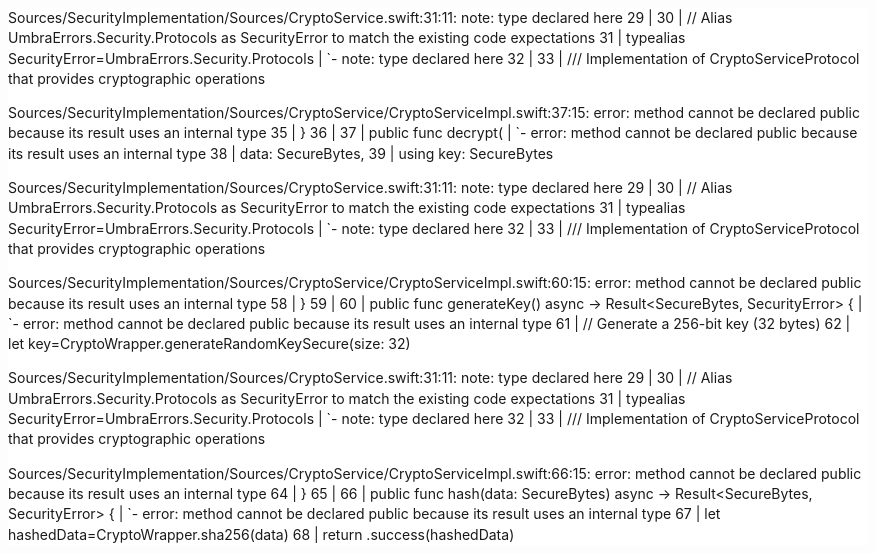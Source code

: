 Sources/SecurityImplementation/Sources/CryptoService.swift:31:11: note: type declared here
  29 | 
  30 | // Alias UmbraErrors.Security.Protocols as SecurityError to match the existing code expectations
  31 | typealias SecurityError=UmbraErrors.Security.Protocols
     |           `- note: type declared here
  32 | 
  33 | /// Implementation of CryptoServiceProtocol that provides cryptographic operations

Sources/SecurityImplementation/Sources/CryptoService/CryptoServiceImpl.swift:37:15: error: method cannot be declared public because its result uses an internal type
 35 |   }
 36 | 
 37 |   public func decrypt(
    |               `- error: method cannot be declared public because its result uses an internal type
 38 |     data: SecureBytes,
 39 |     using key: SecureBytes

Sources/SecurityImplementation/Sources/CryptoService.swift:31:11: note: type declared here
  29 | 
  30 | // Alias UmbraErrors.Security.Protocols as SecurityError to match the existing code expectations
  31 | typealias SecurityError=UmbraErrors.Security.Protocols
     |           `- note: type declared here
  32 | 
  33 | /// Implementation of CryptoServiceProtocol that provides cryptographic operations

Sources/SecurityImplementation/Sources/CryptoService/CryptoServiceImpl.swift:60:15: error: method cannot be declared public because its result uses an internal type
 58 |   }
 59 | 
 60 |   public func generateKey() async -> Result<SecureBytes, SecurityError> {
    |               `- error: method cannot be declared public because its result uses an internal type
 61 |     // Generate a 256-bit key (32 bytes)
 62 |     let key=CryptoWrapper.generateRandomKeySecure(size: 32)

Sources/SecurityImplementation/Sources/CryptoService.swift:31:11: note: type declared here
  29 | 
  30 | // Alias UmbraErrors.Security.Protocols as SecurityError to match the existing code expectations
  31 | typealias SecurityError=UmbraErrors.Security.Protocols
     |           `- note: type declared here
  32 | 
  33 | /// Implementation of CryptoServiceProtocol that provides cryptographic operations

Sources/SecurityImplementation/Sources/CryptoService/CryptoServiceImpl.swift:66:15: error: method cannot be declared public because its result uses an internal type
 64 |   }
 65 | 
 66 |   public func hash(data: SecureBytes) async -> Result<SecureBytes, SecurityError> {
    |               `- error: method cannot be declared public because its result uses an internal type
 67 |     let hashedData=CryptoWrapper.sha256(data)
 68 |     return .success(hashedData)
